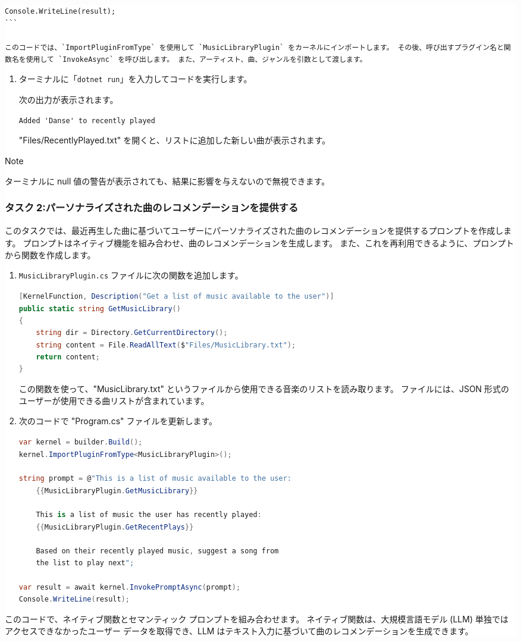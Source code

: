     Console.WriteLine(result);
    ```

    このコードでは、`ImportPluginFromType` を使用して `MusicLibraryPlugin` をカーネルにインポートします。 その後、呼び出すプラグイン名と関数名を使用して `InvokeAsync` を呼び出します。 また、アーティスト、曲、ジャンルを引数として渡します。

1. ターミナルに「`dotnet run`」を入力してコードを実行します。

    次の出力が表示されます。

    ```output
    Added 'Danse' to recently played
    ```

    "Files/RecentlyPlayed.txt" を開くと、リストに追加した新しい曲が表示されます。

> [!NOTE]
> ターミナルに null 値の警告が表示されても、結果に影響を与えないので無視できます。

### タスク 2:パーソナライズされた曲のレコメンデーションを提供する

このタスクでは、最近再生した曲に基づいてユーザーにパーソナライズされた曲のレコメンデーションを提供するプロンプトを作成します。 プロンプトはネイティブ機能を組み合わせ、曲のレコメンデーションを生成します。 また、これを再利用できるように、プロンプトから関数を作成します。

1. `MusicLibraryPlugin.cs` ファイルに次の関数を追加します。

    ```c#
    [KernelFunction, Description("Get a list of music available to the user")]
    public static string GetMusicLibrary()
    {
        string dir = Directory.GetCurrentDirectory();
        string content = File.ReadAllText($"Files/MusicLibrary.txt");
        return content;
    }
    ```

    この関数を使って、"MusicLibrary.txt" というファイルから使用できる音楽のリストを読み取ります。 ファイルには、JSON 形式のユーザーが使用できる曲リストが含まれています。

1. 次のコードで "Program.cs" ファイルを更新します。

    ```c#
    var kernel = builder.Build();
    kernel.ImportPluginFromType<MusicLibraryPlugin>();
    
    string prompt = @"This is a list of music available to the user:
        {{MusicLibraryPlugin.GetMusicLibrary}} 

        This is a list of music the user has recently played:
        {{MusicLibraryPlugin.GetRecentPlays}}

        Based on their recently played music, suggest a song from
        the list to play next";

    var result = await kernel.InvokePromptAsync(prompt);
    Console.WriteLine(result);
    ```

このコードで、ネイティブ関数とセマンティック プロンプトを組み合わせます。 ネイティブ関数は、大規模言語モデル (LLM) 単独ではアクセスできなかったユーザー データを取得でき、LLM はテキスト入力に基づいて曲のレコメンデーションを生成できます。
